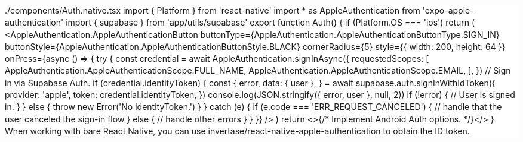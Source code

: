 ./components/Auth.native.tsx
import { Platform } from 'react-native'
import * as AppleAuthentication from 'expo-apple-authentication'
import { supabase } from 'app/utils/supabase'
export function Auth() {
  if (Platform.OS === 'ios')
    return (
      <AppleAuthentication.AppleAuthenticationButton
        buttonType={AppleAuthentication.AppleAuthenticationButtonType.SIGN_IN}
        buttonStyle={AppleAuthentication.AppleAuthenticationButtonStyle.BLACK}
        cornerRadius={5}
        style={{ width: 200, height: 64 }}
        onPress={async () => {
          try {
            const credential = await AppleAuthentication.signInAsync({
              requestedScopes: [
                AppleAuthentication.AppleAuthenticationScope.FULL_NAME,
                AppleAuthentication.AppleAuthenticationScope.EMAIL,
              ],
            })
            // Sign in via Supabase Auth.
            if (credential.identityToken) {
              const {
                error,
                data: { user },
              } = await supabase.auth.signInWithIdToken({
                provider: 'apple',
                token: credential.identityToken,
              })
              console.log(JSON.stringify({ error, user }, null, 2))
              if (!error) {
                // User is signed in.
              }
            } else {
              throw new Error('No identityToken.')
            }
          } catch (e) {
            if (e.code === 'ERR_REQUEST_CANCELED') {
              // handle that the user canceled the sign-in flow
            } else {
              // handle other errors
            }
          }
        }}
      />
    )
  return <>{/* Implement Android Auth options. */}</>
}
When working with bare React Native, you can use invertase/react-native-apple-authentication to obtain the ID token.
